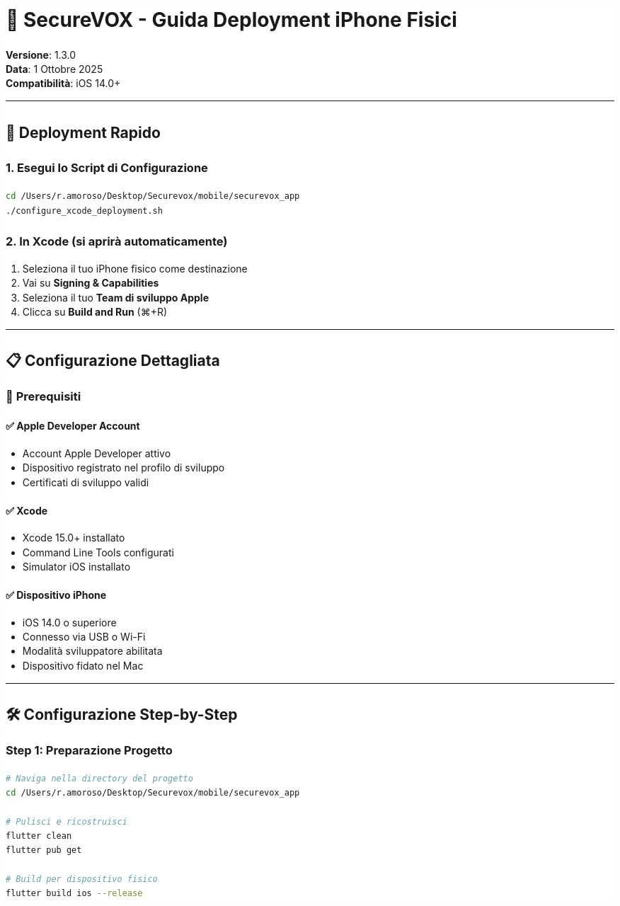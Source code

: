 # 📱 SecureVOX - Guida Deployment iPhone Fisici

**Versione**: 1.3.0  
**Data**: 1 Ottobre 2025  
**Compatibilità**: iOS 14.0+

---

## 🚀 **Deployment Rapido**

### 1. **Esegui lo Script di Configurazione**
```bash
cd /Users/r.amoroso/Desktop/Securevox/mobile/securevox_app
./configure_xcode_deployment.sh
```

### 2. **In Xcode (si aprirà automaticamente)**
1. Seleziona il tuo iPhone fisico come destinazione
2. Vai su **Signing & Capabilities**
3. Seleziona il tuo **Team di sviluppo Apple**
4. Clicca su **Build and Run** (⌘+R)

---

## 📋 **Configurazione Dettagliata**

### 🔧 **Prerequisiti**

#### ✅ **Apple Developer Account**
- Account Apple Developer attivo
- Dispositivo registrato nel profilo di sviluppo
- Certificati di sviluppo validi

#### ✅ **Xcode**
- Xcode 15.0+ installato
- Command Line Tools configurati
- Simulator iOS installato

#### ✅ **Dispositivo iPhone**
- iOS 14.0 o superiore
- Connesso via USB o Wi-Fi
- Modalità sviluppatore abilitata
- Dispositivo fidato nel Mac

---

## 🛠️ **Configurazione Step-by-Step**

### **Step 1: Preparazione Progetto**
```bash
# Naviga nella directory del progetto
cd /Users/r.amoroso/Desktop/Securevox/mobile/securevox_app

# Pulisci e ricostruisci
flutter clean
flutter pub get

# Build per dispositivo fisico
flutter build ios --release
```
